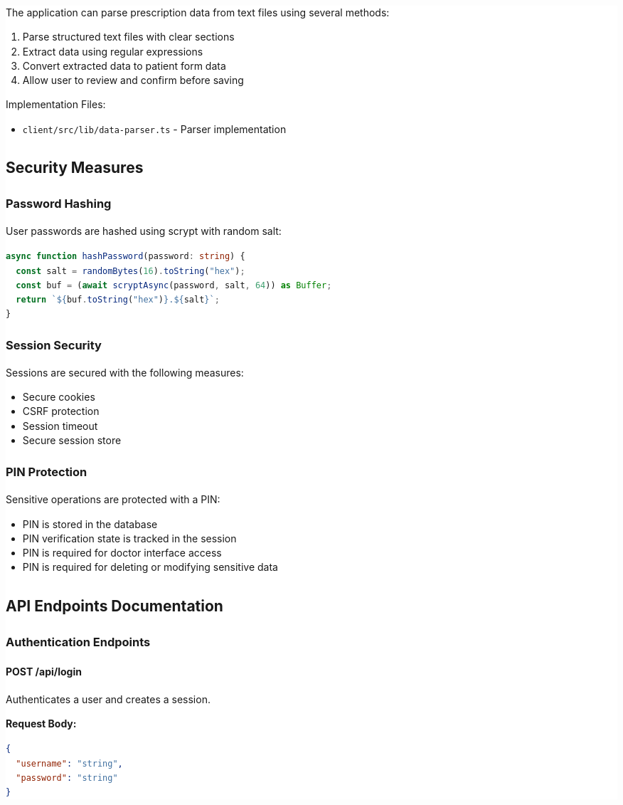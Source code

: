 The application can parse prescription data from text files using several methods:

1. Parse structured text files with clear sections
2. Extract data using regular expressions
3. Convert extracted data to patient form data
4. Allow user to review and confirm before saving

Implementation Files:
- `client/src/lib/data-parser.ts` - Parser implementation

## Security Measures

### Password Hashing

User passwords are hashed using scrypt with random salt:

```typescript
async function hashPassword(password: string) {
  const salt = randomBytes(16).toString("hex");
  const buf = (await scryptAsync(password, salt, 64)) as Buffer;
  return `${buf.toString("hex")}.${salt}`;
}
```

### Session Security

Sessions are secured with the following measures:
- Secure cookies
- CSRF protection
- Session timeout
- Secure session store

### PIN Protection

Sensitive operations are protected with a PIN:
- PIN is stored in the database
- PIN verification state is tracked in the session
- PIN is required for doctor interface access
- PIN is required for deleting or modifying sensitive data

## API Endpoints Documentation

### Authentication Endpoints

#### POST /api/login
Authenticates a user and creates a session.

**Request Body:**
```json
{
  "username": "string",
  "password": "string"
}
```
